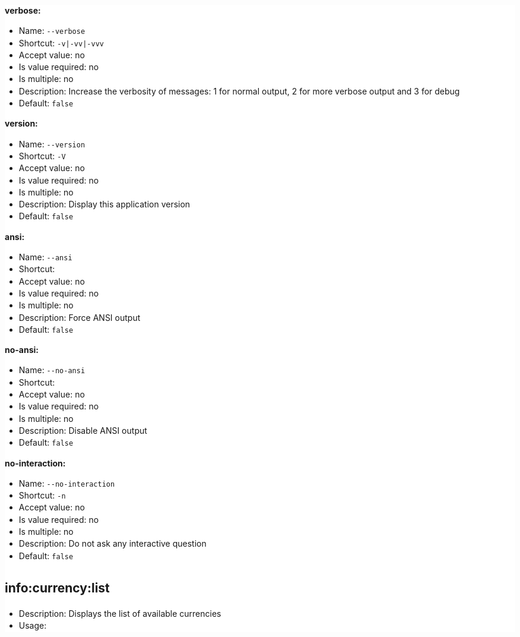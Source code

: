 **verbose:**

* Name: `--verbose`
* Shortcut: `-v|-vv|-vvv`
* Accept value: no
* Is value required: no
* Is multiple: no
* Description: Increase the verbosity of messages: 1 for normal output, 2 for more verbose output and 3 for debug
* Default: `false`

**version:**

* Name: `--version`
* Shortcut: `-V`
* Accept value: no
* Is value required: no
* Is multiple: no
* Description: Display this application version
* Default: `false`

**ansi:**

* Name: `--ansi`
* Shortcut: <none>
* Accept value: no
* Is value required: no
* Is multiple: no
* Description: Force ANSI output
* Default: `false`

**no-ansi:**

* Name: `--no-ansi`
* Shortcut: <none>
* Accept value: no
* Is value required: no
* Is multiple: no
* Description: Disable ANSI output
* Default: `false`

**no-interaction:**

* Name: `--no-interaction`
* Shortcut: `-n`
* Accept value: no
* Is value required: no
* Is multiple: no
* Description: Do not ask any interactive question
* Default: `false`

info:currency:list
------------------

* Description: Displays the list of available currencies
* Usage:

